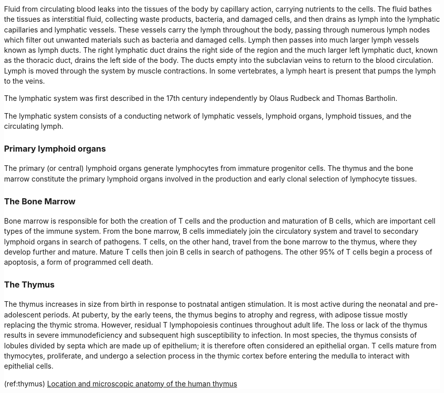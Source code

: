 Fluid from circulating blood leaks into the tissues of the body by capillary action, carrying nutrients to the cells. The fluid bathes the tissues as interstitial fluid, collecting waste products, bacteria, and damaged cells, and then drains as lymph into the lymphatic capillaries and lymphatic vessels. These vessels carry the lymph throughout the body, passing through numerous lymph nodes which filter out unwanted materials such as bacteria and damaged cells. Lymph then passes into much larger lymph vessels known as lymph ducts. The right lymphatic duct drains the right side of the region and the much larger left lymphatic duct, known as the thoracic duct, drains the left side of the body. The ducts empty into the subclavian veins to return to the blood circulation. Lymph is moved through the system by muscle contractions. In some vertebrates, a lymph heart is present that pumps the lymph to the veins.

The lymphatic system was first described in the 17th century independently by Olaus Rudbeck and Thomas Bartholin.

The lymphatic system consists of a conducting network of lymphatic vessels, lymphoid organs, lymphoid tissues, and the circulating lymph.

### Primary lymphoid organs

The primary (or central) lymphoid organs generate lymphocytes from immature progenitor cells. The thymus and the bone marrow constitute the primary lymphoid organs involved in the production and early clonal selection of lymphocyte tissues.

### The Bone Marrow

Bone marrow is responsible for both the creation of T cells and the production and maturation of B cells, which are important cell types of the immune system. From the bone marrow, B cells immediately join the circulatory system and travel to secondary lymphoid organs in search of pathogens. T cells, on the other hand, travel from the bone marrow to the thymus, where they develop further and mature. Mature T cells then join B cells in search of pathogens. The other 95% of T cells begin a process of apoptosis, a form of programmed cell death.

### The Thymus

The thymus increases in size from birth in response to postnatal antigen stimulation. It is most active during the neonatal and pre-adolescent periods. At puberty, by the early teens, the thymus begins to atrophy and regress, with adipose tissue mostly replacing the thymic stroma. However, residual T lymphopoiesis continues throughout adult life. The loss or lack of the thymus results in severe immunodeficiency and subsequent high susceptibility to infection. In most species, the thymus consists of lobules divided by septa which are made up of epithelium; it is therefore often considered an epithelial organ. T cells mature from thymocytes, proliferate, and undergo a selection process in the thymic cortex before entering the medulla to interact with epithelial cells.

(ref:thymus) [Location and microscopic anatomy of the human thymus](https://upload.wikimedia.org/wikipedia/commons/c/cf/Illu_thymus.jpg) 

<div class="figure" style="text-align: center">
